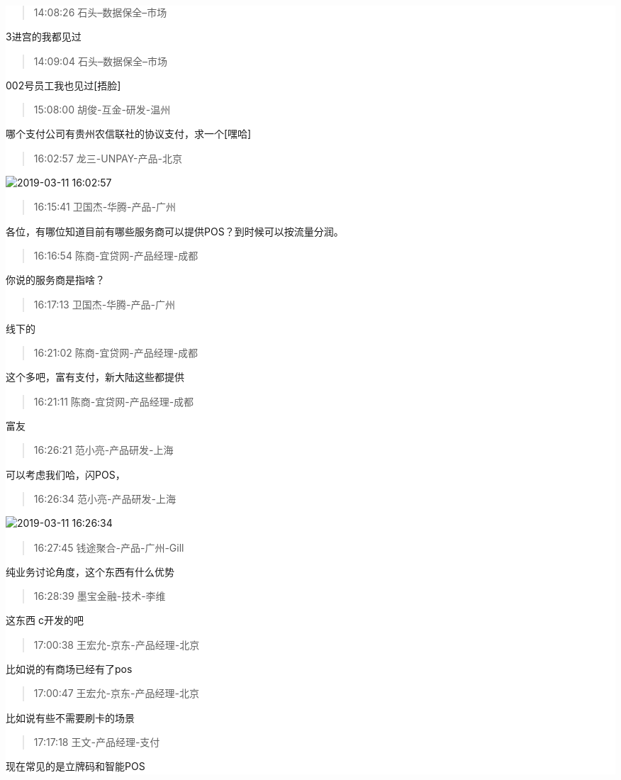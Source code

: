 > 14:08:26  石头–数据保全–市场  
   
3进宫的我都见过  
   
> 14:09:04  石头–数据保全–市场  
   
002号员工我也见过[捂脸]  
   
> 15:08:00  胡俊-互金-研发-温州  
   
哪个支付公司有贵州农信联社的协议支付，求一个[嘿哈]  
   
> 16:02:57  龙三-UNPAY-产品-北京  
   
![2019-03-11 16:02:57](http://static.cocolian.cn/img/20190311_160257.png) 
   
> 16:15:41  卫国杰-华腾-产品-广州  
   
各位，有哪位知道目前有哪些服务商可以提供POS？到时候可以按流量分润。  
   
> 16:16:54  陈商-宜贷网-产品经理-成都  
   
你说的服务商是指啥？  
   
> 16:17:13  卫国杰-华腾-产品-广州  
   
线下的  
   
> 16:21:02  陈商-宜贷网-产品经理-成都  
   
这个多吧，富有支付，新大陆这些都提供  
   
> 16:21:11  陈商-宜贷网-产品经理-成都  
   
富友  
   
> 16:26:21  范小亮-产品研发-上海  
   
可以考虑我们哈，闪POS，  
   
> 16:26:34  范小亮-产品研发-上海  
   
![2019-03-11 16:26:34](http://static.cocolian.cn/img/20190311_162634.png) 
   
> 16:27:45  钱途聚合-产品-广州-Gill  
   
纯业务讨论角度，这个东西有什么优势  
   
> 16:28:39  墨宝金融-技术-李维  
   
这东西 c开发的吧  
   
> 17:00:38  王宏允-京东-产品经理-北京  
   
比如说的有商场已经有了pos  
   
> 17:00:47  王宏允-京东-产品经理-北京  
   
比如说有些不需要刷卡的场景  
   
> 17:17:18  王文-产品经理-支付  
   
现在常见的是立牌码和智能POS  
   